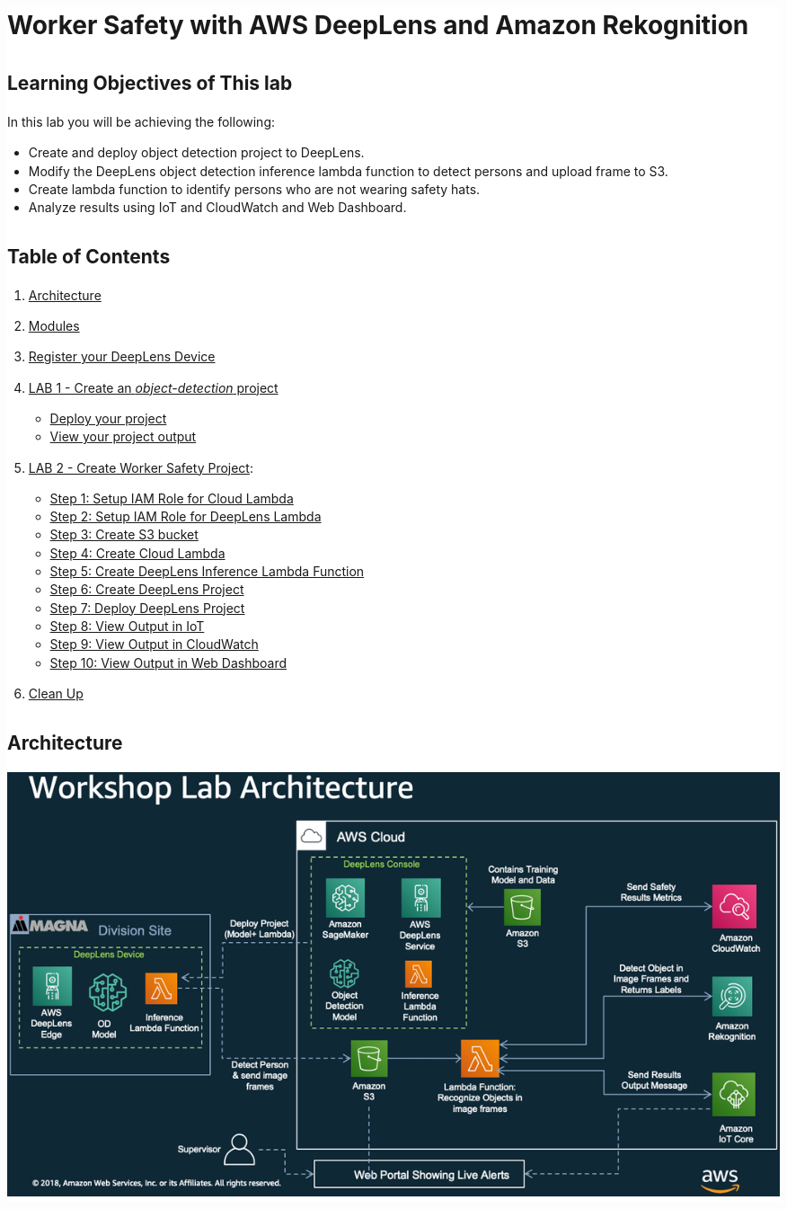 # Worker Safety with AWS DeepLens and Amazon Rekognition

## Learning Objectives of This lab
In this lab you will be achieving the following:
- Create and deploy object detection project to DeepLens.
- Modify the DeepLens object detection inference lambda function to detect persons and upload frame to S3.
- Create lambda function to identify persons who are not wearing safety hats.
- Analyze results using IoT and CloudWatch and Web Dashboard.
## Table of Contents
1. [Architecture](#Architecture)
2. [Modules](#Modules)
3. [Register your DeepLens Device](#registerdl)
4. [LAB 1 - Create an *object-detection* project](#createmodel)
    - [Deploy your project](#deployproject)
    - [View your project output](#projectoutput)

5. [LAB 2 - Create Worker Safety Project](#workersafetyproject):
    - [Step 1: Setup IAM Role for Cloud Lambda](#cloudiamrole)
     - [Step 2: Setup IAM Role for DeepLens Lambda](#dliamrole)
     - [Step 3: Create S3 bucket](#s3create)
    - [Step 4: Create Cloud Lambda](#cloudlambda)
    - [Step 5: Create DeepLens Inference Lambda Function](#inferencelambda)
    - [Step 6: Create DeepLens Project](#createdlproject)
    - [Step 7: Deploy DeepLens Project](#deploydlproject)
     - [Step 8: View Output in IoT](#iotoutput)
     - [Step 9: View Output in CloudWatch](#cloudwatchoutput)
    - [Step 10: View Output in Web Dashboard](#dashboardoutput)
6. [Clean Up](#cleanup)

## Architecture

![](arch.png)
